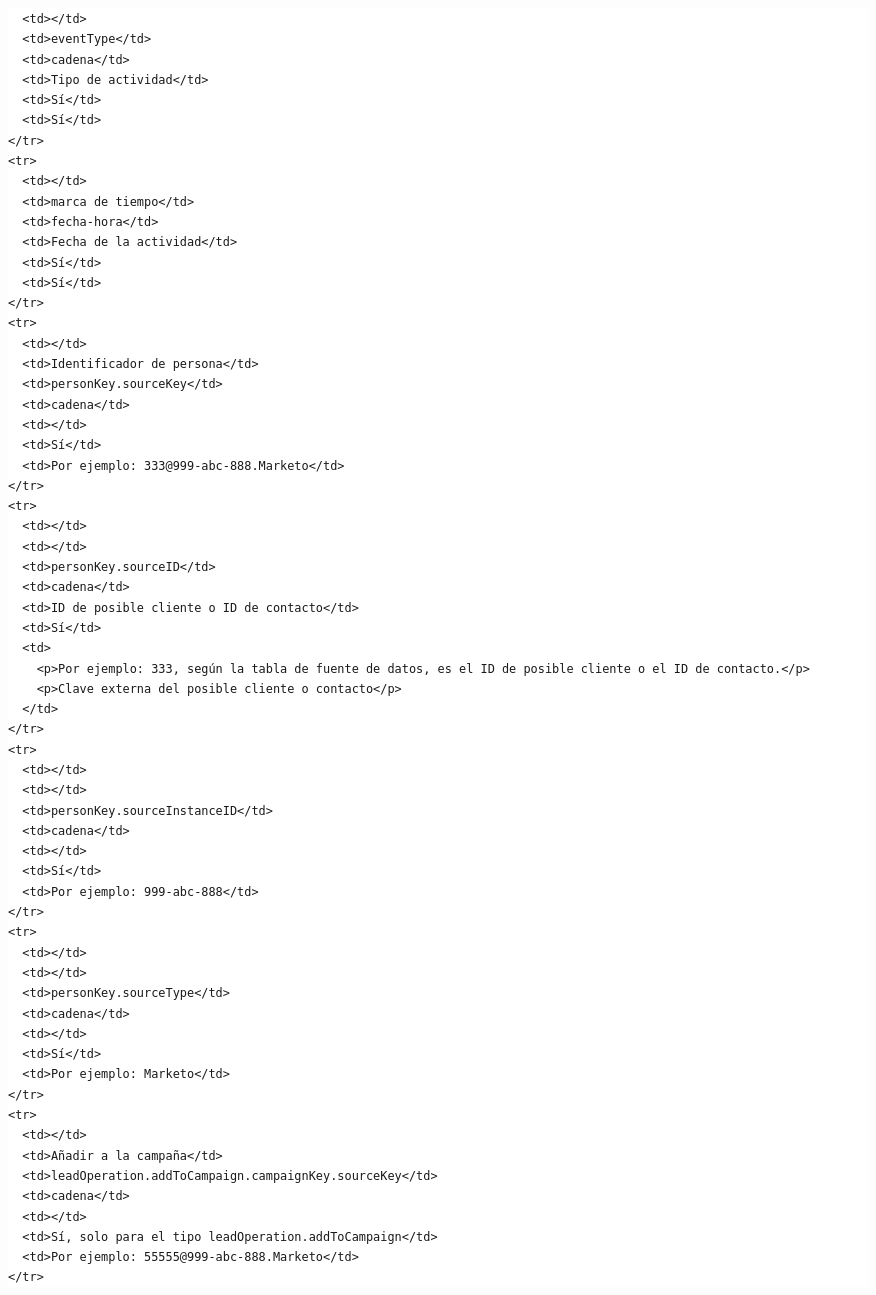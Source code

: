       <td></td>
      <td>eventType</td>
      <td>cadena</td>
      <td>Tipo de actividad</td>
      <td>Sí</td>
      <td>Sí</td>
    </tr>
    <tr>
      <td></td>
      <td>marca de tiempo</td>
      <td>fecha-hora</td>
      <td>Fecha de la actividad</td>
      <td>Sí</td>
      <td>Sí</td>
    </tr>
    <tr>
      <td></td>
      <td>Identificador de persona</td>
      <td>personKey.sourceKey</td>
      <td>cadena</td>
      <td></td>
      <td>Sí</td>
      <td>Por ejemplo: 333@999-abc-888.Marketo</td>
    </tr>
    <tr>
      <td></td>
      <td></td>
      <td>personKey.sourceID</td>
      <td>cadena</td>
      <td>ID de posible cliente o ID de contacto</td>
      <td>Sí</td>
      <td>
        <p>Por ejemplo: 333, según la tabla de fuente de datos, es el ID de posible cliente o el ID de contacto.</p>
        <p>Clave externa del posible cliente o contacto</p>
      </td>
    </tr>
    <tr>
      <td></td>
      <td></td>
      <td>personKey.sourceInstanceID</td>
      <td>cadena</td>
      <td></td>
      <td>Sí</td>
      <td>Por ejemplo: 999-abc-888</td>
    </tr>
    <tr>
      <td></td>
      <td></td>
      <td>personKey.sourceType</td>
      <td>cadena</td>
      <td></td>
      <td>Sí</td>
      <td>Por ejemplo: Marketo</td>
    </tr>
    <tr>
      <td></td>
      <td>Añadir a la campaña</td>
      <td>leadOperation.addToCampaign.campaignKey.sourceKey</td>
      <td>cadena</td>
      <td></td>
      <td>Sí, solo para el tipo leadOperation.addToCampaign</td>
      <td>Por ejemplo: 55555@999-abc-888.Marketo</td>
    </tr>
